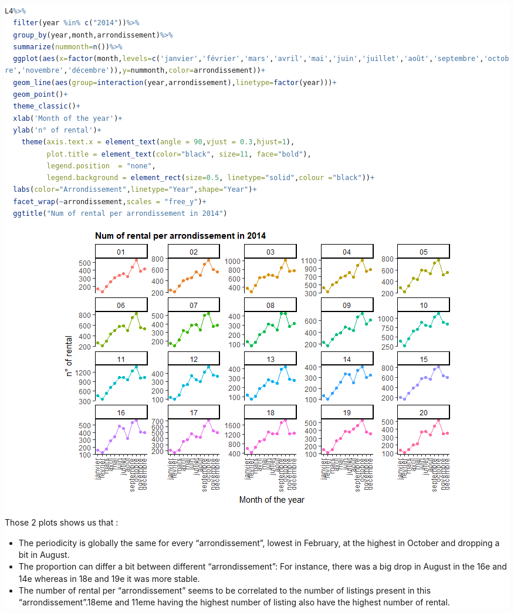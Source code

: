 ``` r
L4%>%
  filter(year %in% c("2014"))%>%
  group_by(year,month,arrondissement)%>%
  summarize(nummonth=n())%>%
  ggplot(aes(x=factor(month,levels=c('janvier','février','mars','avril','mai','juin','juillet','août','septembre','octobre','novembre','décembre')),y=nummonth,color=arrondissement))+
  geom_line(aes(group=interaction(year,arrondissement),linetype=factor(year)))+
  geom_point()+    
  theme_classic()+
  xlab('Month of the year')+
  ylab('n° of rental')+
    theme(axis.text.x = element_text(angle = 90,vjust = 0.3,hjust=1),
          plot.title = element_text(color="black", size=11, face="bold"),
          legend.position  = "none",
          legend.background = element_rect(size=0.5, linetype="solid",colour ="black"))+
  labs(color="Arrondissement",linetype="Year",shape="Year")+
  facet_wrap(~arrondissement,scales = "free_y")+
  ggtitle("Num of rental per arrondissement in 2014")
```

<img src="AirbnbEDAVirgileSarniguetgit_files/figure-gfm/plot2014-2.png" style="display: block; margin: auto;" />

Those 2 plots shows us that :

-   The periodicity is globally the same for every “arrondissement”,
    lowest in February, at the highest in October and dropping a bit in
    August.
-   The proportion can differ a bit between different “arrondissement”:
    For instance, there was a big drop in August in the 16e and 14e
    whereas in 18e and 19e it was more stable.
-   The number of rental per “arrondissement” seems to be correlated to
    the number of listings present in this “arrondissement”.18eme and
    11eme having the highest number of listing also have the highest
    number of rental.

